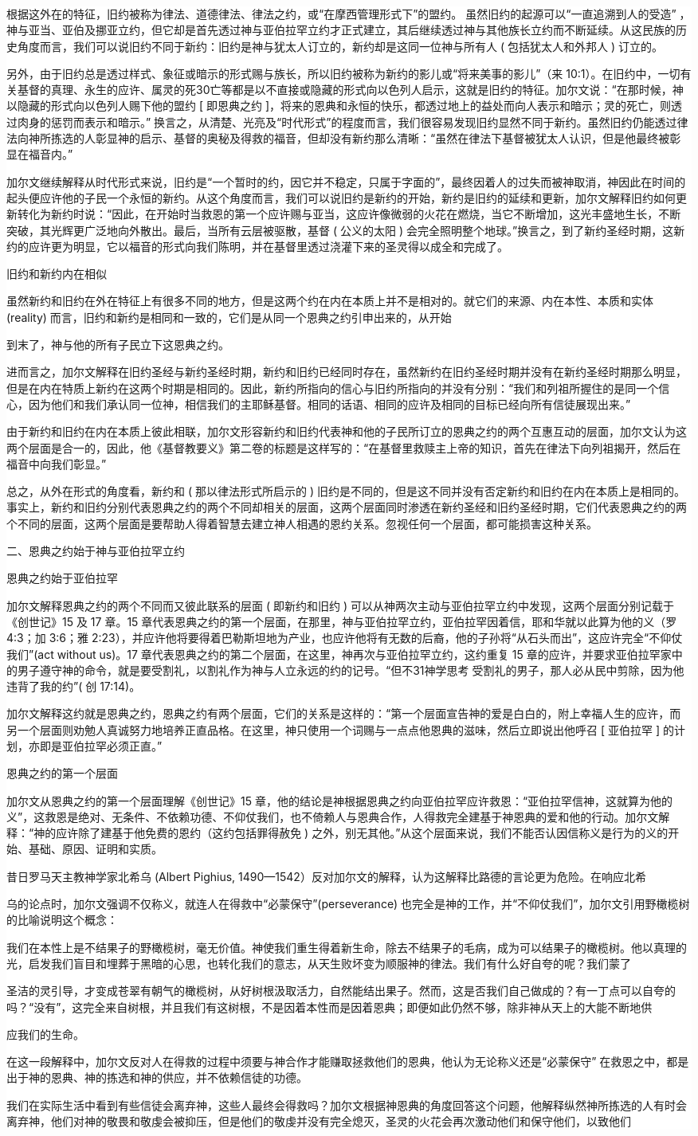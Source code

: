 根据这外在的特征，旧约被称为律法、道德律法、律法之约，或“在摩西管理形式下”的盟约。 虽然旧约的起源可以“一直追溯到人的受造” ，神与亚当、亚伯及挪亚立约，但它却是首先透过神与亚伯拉罕立约才正式建立，其后继续透过神与其他族长立约而不断延续。从这民族的历史角度而言，我们可以说旧约不同于新约：旧约是神与犹太人订立的，新约却是这同一位神与所有人 ( 包括犹太人和外邦人 ) 订立的。
  
另外，由于旧约总是透过样式、象征或暗示的形式赐与族长，所以旧约被称为新约的影儿或“将来美事的影儿”（来 10:1）。在旧约中，一切有关基督的真理、永生的应许、属灵的死30亡等都是以不直接或隐藏的形式向以色列人启示，这就是旧约的特征。加尔文说：“在那时候，神以隐藏的形式向以色列人赐下他的盟约 [ 即恩典之约 ]，将来的恩典和永恒的快乐，都透过地上的益处而向人表示和暗示；灵的死亡，则透过肉身的惩罚而表示和暗示。” 换言之，从清楚、光亮及“时代形式”的程度而言，我们很容易发现旧约显然不同于新约。虽然旧约仍能透过律法向神所拣选的人彰显神的启示、基督的奥秘及得救的福音，但却没有新约那么清晰：“虽然在律法下基督被犹太人认识，但是他最终被彰显在福音内。”
  
加尔文继续解释从时代形式来说，旧约是“一个暂时的约，因它并不稳定，只属于字面的”，最终因着人的过失而被神取消，神因此在时间的起头便应许他的子民一个永恒的新约。从这个角度而言，我们可以说旧约是新约的开始，新约是旧约的延续和更新，加尔文解释旧约如何更新转化为新约时说：“因此，在开始时当救恩的第一个应许赐与亚当，这应许像微弱的火花在燃烧，当它不断增加，这光丰盛地生长，不断突破，其光辉更广泛地向外散出。最后，当所有云层被驱散，基督 ( 公义的太阳 ) 会完全照明整个地球。”换言之，到了新约圣经时期，这新约的应许更为明显，它以福音的形式向我们陈明，并在基督里透过浇灌下来的圣灵得以成全和完成了。
  
旧约和新约内在相似
  
虽然新约和旧约在外在特征上有很多不同的地方，但是这两个约在内在本质上并不是相对的。就它们的来源、内在本性、本质和实体 (reality) 而言，旧约和新约是相同和一致的，它们是从同一个恩典之约引申出来的，从开始
  
到末了，神与他的所有子民立下这恩典之约。

进而言之，加尔文解释在旧约圣经与新约圣经时期，新约和旧约已经同时存在，虽然新约在旧约圣经时期并没有在新约圣经时期那么明显，但是在内在特质上新约在这两个时期是相同的。因此，新约所指向的信心与旧约所指向的并没有分别：“我们和列祖所握住的是同一个信心，因为他们和我们承认同一位神，相信我们的主耶稣基督。相同的话语、相同的应许及相同的目标已经向所有信徒展现出来。”
  
由于新约和旧约在内在本质上彼此相联，加尔文形容新约和旧约代表神和他的子民所订立的恩典之约的两个互惠互动的层面，加尔文认为这两个层面是合一的，因此，他《基督教要义》第二卷的标题是这样写的：“在基督里救赎主上帝的知识，首先在律法下向列祖揭开，然后在福音中向我们彰显。”
  
总之，从外在形式的角度看，新约和 ( 那以律法形式所启示的 ) 旧约是不同的，但是这不同并没有否定新约和旧约在内在本质上是相同的。事实上，新约和旧约分别代表恩典之约的两个不同却相关的层面，这两个层面同时渗透在新约圣经和旧约圣经时期，它们代表恩典之约的两个不同的层面，这两个层面是要帮助人得着智慧去建立神人相遇的恩约关系。忽视任何一个层面，都可能损害这种关系。
  
二、恩典之约始于神与亚伯拉罕立约
  
恩典之约始于亚伯拉罕
  
加尔文解释恩典之约的两个不同而又彼此联系的层面 ( 即新约和旧约 ) 可以从神两次主动与亚伯拉罕立约中发现，这两个层面分别记载于《创世记》15 及 17 章。15 章代表恩典之约的第一个层面，在那里，神与亚伯拉罕立约，亚伯拉罕因着信，耶和华就以此算为他的义（罗4:3；加 3:6；雅 2:23），并应许他将要得着巴勒斯坦地为产业，也应许他将有无数的后裔，他的子孙将“从石头而出”，这应许完全“不仰仗我们”(act without us)。17 章代表恩典之约的第二个层面，在这里，神再次与亚伯拉罕立约，这约重复 15 章的应许，并要求亚伯拉罕家中的男子遵守神的命令，就是要受割礼，以割礼作为神与人立永远的约的记号。“但不31神学思考 受割礼的男子，那人必从民中剪除，因为他违背了我的约”( 创 17:14)。
  
加尔文解释这约就是恩典之约，恩典之约有两个层面，它们的关系是这样的：“第一个层面宣告神的爱是白白的，附上幸福人生的应许，而另一个层面则劝勉人真诚努力地培养正直品格。在这里，神只使用一个词赐与一点点他恩典的滋味，然后立即说出他呼召 [ 亚伯拉罕 ] 的计划，亦即是亚伯拉罕必须正直。”
  
恩典之约的第一个层面
  
加尔文从恩典之约的第一个层面理解《创世记》15 章，他的结论是神根据恩典之约向亚伯拉罕应许救恩：“亚伯拉罕信神，这就算为他的义”，这救恩是绝对、无条件、不依赖功德、不仰仗我们，也不倚赖人与恩典合作，人得救完全建基于神恩典的爱和他的行动。加尔文解释：“神的应许除了建基于他免费的恩约（这约包括罪得赦免 ) 之外，别无其他。”从这个层面来说，我们不能否认因信称义是行为的义的开始、基础、原因、证明和实质。
  
昔日罗马天主教神学家北希乌 (Albert Pighius, 1490—1542）反对加尔文的解释，认为这解释比路德的言论更为危险。在响应北希
  
乌的论点时，加尔文强调不仅称义，就连人在得救中“必蒙保守”(perseverance) 也完全是神的工作，并“不仰仗我们”，加尔文引用野橄榄树的比喻说明这个概念：
  
我们在本性上是不结果子的野橄榄树，毫无价值。神使我们重生得着新生命，除去不结果子的毛病，成为可以结果子的橄榄树。他以真理的光，启发我们盲目和埋葬于黑暗的心思，也转化我们的意志，从天生败坏变为顺服神的律法。我们有什么好自夸的呢？我们蒙了
  
圣洁的灵引导，才变成苍翠有朝气的橄榄树，从好树根汲取活力，自然能结出果子。然而，这是否我们自己做成的？有一丁点可以自夸的吗？“没有”，这完全来自树根，并且我们有这树根，不是因着本性而是因着恩典；即便如此仍然不够，除非神从天上的大能不断地供
  
应我们的生命。
  
在这一段解释中，加尔文反对人在得救的过程中须要与神合作才能赚取拯救他们的恩典，他认为无论称义还是“必蒙保守” 在救恩之中，都是出于神的恩典、神的拣选和神的供应，并不依赖信徒的功德。
  
我们在实际生活中看到有些信徒会离弃神，这些人最终会得救吗？加尔文根据神恩典的角度回答这个问题，他解释纵然神所拣选的人有时会离弃神，他们对神的敬畏和敬虔会被抑压，但是他们的敬虔并没有完全熄灭，圣灵的火花会再次激动他们和保守他们，以致他们
  